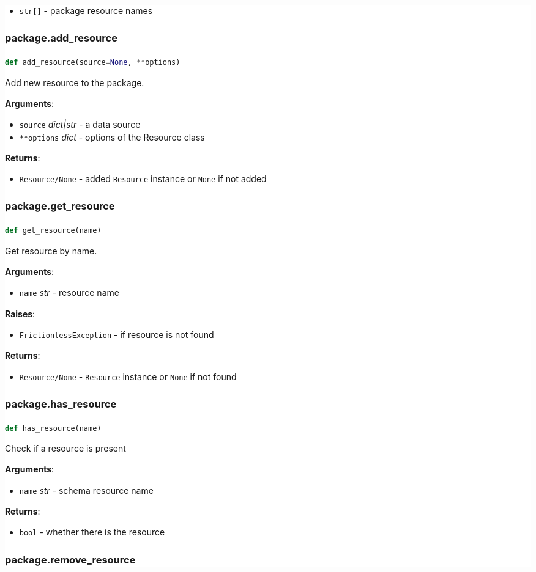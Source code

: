- `str[]` - package resource names


### package.add\_resource

```python
def add_resource(source=None, **options)
```

Add new resource to the package.

**Arguments**:

- `source` _dict|str_ - a data source
- `**options` _dict_ - options of the Resource class
  

**Returns**:

- `Resource/None` - added `Resource` instance or `None` if not added


### package.get\_resource

```python
def get_resource(name)
```

Get resource by name.

**Arguments**:

- `name` _str_ - resource name
  

**Raises**:

- `FrictionlessException` - if resource is not found
  

**Returns**:

- `Resource/None` - `Resource` instance or `None` if not found


### package.has\_resource

```python
def has_resource(name)
```

Check if a resource is present

**Arguments**:

- `name` _str_ - schema resource name
  

**Returns**:

- `bool` - whether there is the resource


### package.remove\_resource
